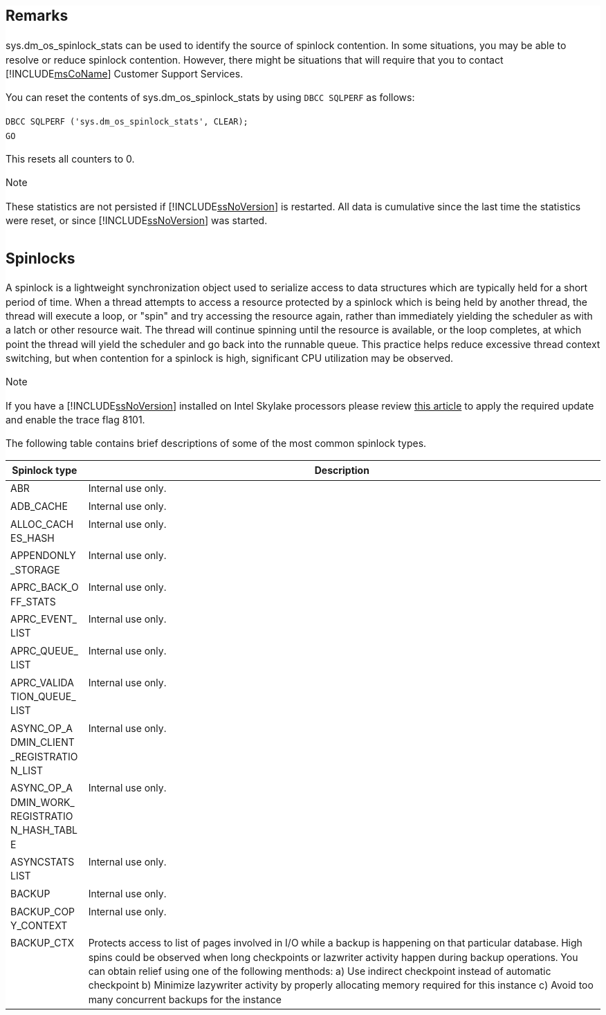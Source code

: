 ## Remarks  
 
 sys.dm_os_spinlock_stats can be used to identify the source of spinlock contention. In some situations, you may be able to resolve or reduce spinlock contention. However, there might be situations that will require that you to contact [!INCLUDE[msCoName](../../includes/msconame-md.md)] Customer Support Services.  
  
 You can reset the contents of sys.dm_os_spinlock_stats by using `DBCC SQLPERF` as follows:  
  
```  
DBCC SQLPERF ('sys.dm_os_spinlock_stats', CLEAR);  
GO  
```  
  
 This resets all counters to 0.  
  
> [!NOTE]  
>  These statistics are not persisted if [!INCLUDE[ssNoVersion](../../includes/ssnoversion-md.md)] is restarted. All data is cumulative since the last time the statistics were reset, or since [!INCLUDE[ssNoVersion](../../includes/ssnoversion-md.md)] was started.  
  
## Spinlocks  
 A spinlock is a lightweight synchronization object used to serialize access to data structures which are typically held for a short period of time. When a thread attempts to access a resource protected by a spinlock which is being held by another thread, the thread will execute a loop, or "spin" and try accessing the resource again, rather than immediately yielding the scheduler as with a latch or other resource wait. The thread will continue spinning until the resource is available, or the loop completes, at which point the thread will yield the scheduler and go back into the runnable queue. This practice helps reduce excessive thread context switching, but when contention for a spinlock is high, significant CPU utilization may be observed.

> [!NOTE]  
>  If you have a [!INCLUDE[ssNoVersion](../../includes/ssnoversion-md.md)] installed on Intel Skylake processors please review [this article](https://support.microsoft.com/topic/kb4538688-fix-severe-spinlock-contention-occurs-in-sql-server-2019-43faea65-fdcb-6835-f7fe-93abdb235837) to apply the required update and enable the trace flag 8101.

 The following table contains brief descriptions of some of the most common spinlock types.  
  
|Spinlock type|Description|  
|-----------------|-----------------|  
|ABR|Internal use only.|
|ADB_CACHE|Internal use only.|
|ALLOC_CACHES_HASH|Internal use only.|
|APPENDONLY_STORAGE|Internal use only.|
|APRC_BACK_OFF_STATS|Internal use only.|
|APRC_EVENT_LIST|Internal use only.|
|APRC_QUEUE_LIST|Internal use only.|
|APRC_VALIDATION_QUEUE_LIST|Internal use only.|
|ASYNC_OP_ADMIN_CLIENT_REGISTRATION_LIST|Internal use only.|
|ASYNC_OP_ADMIN_WORK_REGISTRATION_HASH_TABLE|Internal use only.|
|ASYNCSTATSLIST|Internal use only.|
|BACKUP|Internal use only.|
|BACKUP_COPY_CONTEXT|Internal use only.|
|BACKUP_CTX|Protects access to list of pages involved in I/O while a backup is happening on that particular database. High spins could be observed when long checkpoints or lazwriter activity happen during backup operations. You can obtain relief using one of the following menthods: a) Use indirect checkpoint instead of automatic checkpoint b) Minimize lazywriter activity by properly allocating memory required for this instance c) Avoid too many concurrent backups for the instance|